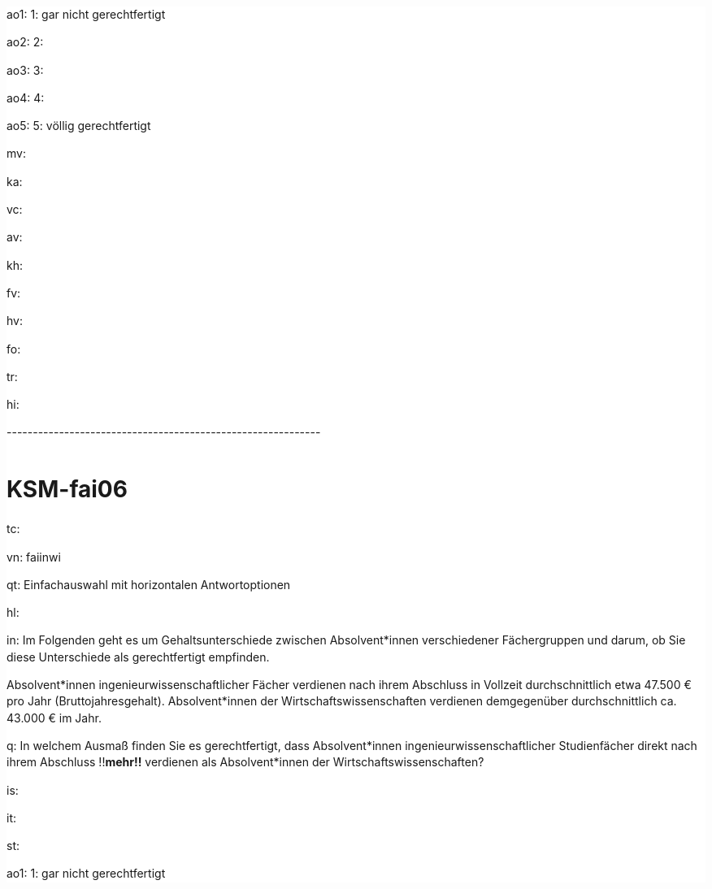 ao1: 1: gar nicht gerechtfertigt

ao2: 2:

ao3: 3:

ao4: 4:

ao5: 5: völlig gerechtfertigt

mv:

ka:

vc:

av:

kh:

fv:

hv:

fo:

tr:

hi:

\------------------------------------------------------------

KSM-fai06
=========

tc:

vn: faiinwi

qt: Einfachauswahl mit horizontalen Antwortoptionen

hl:

in: Im Folgenden geht es um Gehaltsunterschiede zwischen Absolvent\*innen
verschiedener Fächergruppen und darum, ob Sie diese Unterschiede als
gerechtfertigt empfinden.

Absolvent\*innen ingenieurwissenschaftlicher Fächer verdienen nach ihrem
Abschluss in Vollzeit durchschnittlich etwa 47.500 € pro Jahr
(Bruttojahresgehalt). Absolvent\*innen der Wirtschaftswissenschaften verdienen
demgegenüber durchschnittlich ca. 43.000 € im Jahr.

q: In welchem Ausmaß finden Sie es gerechtfertigt, dass Absolvent\*innen
ingenieurwissenschaftlicher Studienfächer direkt nach ihrem Abschluss
!!**mehr!!** verdienen als Absolvent\*innen der Wirtschaftswissenschaften?

is:

it:

st:

ao1: 1: gar nicht gerechtfertigt
